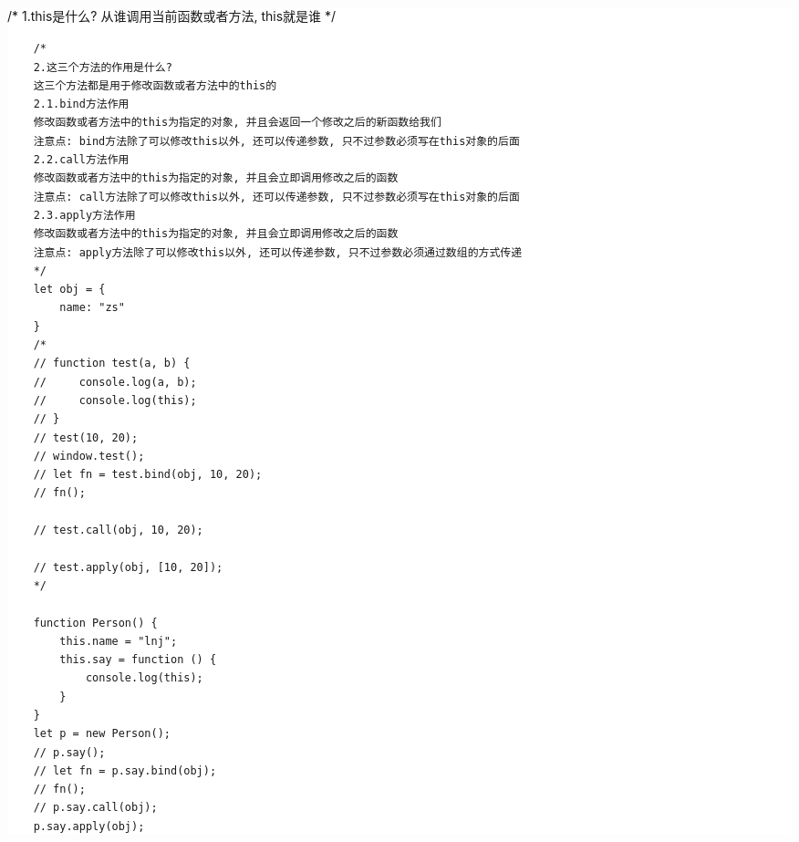 
/*
        1.this是什么?
        从谁调用当前函数或者方法, this就是谁
        */

        /*
        2.这三个方法的作用是什么?
        这三个方法都是用于修改函数或者方法中的this的
        2.1.bind方法作用
        修改函数或者方法中的this为指定的对象, 并且会返回一个修改之后的新函数给我们
        注意点: bind方法除了可以修改this以外, 还可以传递参数, 只不过参数必须写在this对象的后面
        2.2.call方法作用
        修改函数或者方法中的this为指定的对象, 并且会立即调用修改之后的函数
        注意点: call方法除了可以修改this以外, 还可以传递参数, 只不过参数必须写在this对象的后面
        2.3.apply方法作用
        修改函数或者方法中的this为指定的对象, 并且会立即调用修改之后的函数
        注意点: apply方法除了可以修改this以外, 还可以传递参数, 只不过参数必须通过数组的方式传递
        */
        let obj = {
            name: "zs"
        }
        /*
        // function test(a, b) {
        //     console.log(a, b);
        //     console.log(this);
        // }
        // test(10, 20);
        // window.test();
        // let fn = test.bind(obj, 10, 20);
        // fn();

        // test.call(obj, 10, 20);

        // test.apply(obj, [10, 20]);
        */

        function Person() {
            this.name = "lnj";
            this.say = function () {
                console.log(this);
            }
        }
        let p = new Person();
        // p.say();
        // let fn = p.say.bind(obj);
        // fn();
        // p.say.call(obj);
        p.say.apply(obj);


<title>112-JavaScript-继承方式二</title>
    <script>
        function Person(myName, myAge) {
            // let per = new Object();
            // let this = per;
            // this = stu;
            this.name = myName; // stu.name = myName;
            this.age = myAge; // stu.age = myAge;
            this.say = function () { // stu.say = function () {}
                console.log(this.name, this.age);
            }
            // return this;
        }
        function Student(myName, myAge, myScore) {
            // let stu = new Object();
            // let this = stu;